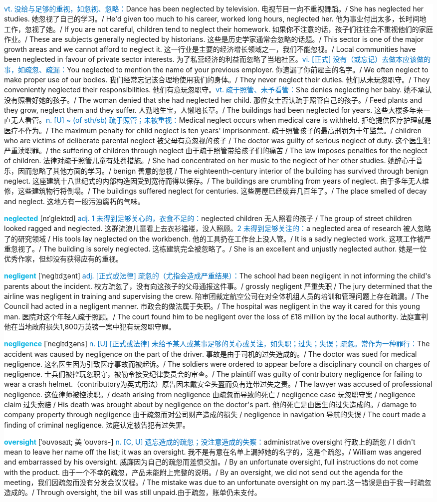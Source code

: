 <font color="#0070c0">vt. 没给与足够的重视，如忽视、忽略：</font>Dance has been neglected by television. 电视节目一向不重视舞蹈。/ She has neglected her studies. 她忽视了自己的学习。/ He'd given too much to his career, worked long hours, neglected her. 他为事业付出太多，长时间地工作，忽视了她。/ If you are not careful, children tend to neglect their homework. 如果你不注意的话，孩子们往往会不重视他们的家庭作业。/ These are subjects generally neglected by historians. 这些是历史学家通常会忽略的话题。/ This sector is one of the major growth areas and we cannot afford to neglect it. 这一行业是主要的经济增长领域之一，我们不能忽视。/ Local communities have been neglected in favour of private sector interests. 为了私营经济的利益而忽略了当地社区。<font color="#0070c0">vi. [正式] 没有（或忘记）去做本应该做的事，如疏忽、疏漏：</font>You neglected to mention the name of your previous employer. 你遗漏了你前雇主的名字。/ We often neglect to make proper use of our bodies. 我们经常忘记该合理地使用我们的身体。/ They never neglect their duties. 他们从未玩忽职守。/ They conveniently neglected their responsibilities. 他们有意玩忽职守。<font color="#0070c0">vt. 疏于照管、未予看管：</font>She denies neglecting her baby. 她不承认没有照看好她的孩子。/ The woman denied that she had neglected her child. 那位女士否认疏于照管自己的孩子。/ Feed plants and they grow, neglect them and they suffer. 人勤地生宝，人懒地长草。/ The buildings had been neglected for years. 这些大楼多年来一直无人看管。<font color="#0070c0">n. [U] ~ (of sth/sb) 疏于照管；未被重视：</font>Medical neglect occurs when medical care is withheld. 拒绝提供医疗护理就是医疗不作为。/ The maximum penalty for child neglect is ten years' imprisonment. 疏于照管孩子的最高刑罚为十年监禁。/ children who are victims of deliberate parental neglect 被父母有意忽视的孩子 / The doctor was guilty of serious neglect of duty. 这个医生犯严重渎职罪。/ the suffering of children through neglect 由于疏于照管带给孩子们的痛苦 / The law imposes penalties for the neglect of children. 法律对疏于照管儿童有处罚措施。/ She had concentrated on her music to the neglect of her other studies. 她醉心于音乐，因而忽略了其他方面的学习。/ benign 善意的忽视 / The eighteenth-century interior of the building has survived through benign neglect. 这座建筑十八世纪式的内部构造因受到宽待而得以保存。/ The buildings are crumbling from years of neglect. 由于多年无人维修，这些建筑物行将倒塌。/ The buildings suffered neglect for centuries. 这些房屋已经废弃几百年了。/ The place smelled of decay and neglect. 这地方有一股污浊腐朽的气味。
           
<font color="sky blue">**neglected**</font> [nɪˈglektɪd]
<font color="#0070c0">adj. 1 未得到足够关心的，衣食不足的：</font>neglected children 无人照看的孩子 / The group of street children looked ragged and neglected. 这群流浪儿童看上去衣衫褴褛，没人照顾。<font color="#0070c0">2 未得到足够关注的：</font>a neglected area of research 被人忽略了的研究领域 / His tools lay neglected on the workbench. 他的工具扔在工作台上没人管。/ It is a sadly neglected work. 这项工作被严重忽视了。/ The building is sorely neglected. 这栋建筑完全被忽略了。/ She is an excellent and unjustly neglected author. 她是一位优秀作家，但却没有获得应有的重视。
                                                       
<font color="sky blue">**negligent**</font> [ˈneglɪdʒənt]
<font color="#0070c0">adj. [正式或法律] 疏忽的（尤指会造成严重结果）：</font>The school had been negligent in not informing the child's parents about the incident. 校方疏忽了，没有向这孩子的父母通报这件事。/ grossly negligent 严重失职 / The jury determined that the airline was negligent in training and supervising the crew. 陪审团裁定航空公司在对全体机组人员的培训和管理问题上存在疏漏。/ The Council had acted in a negligent manner. 市政会的做法属于失职。/ The hospital was negligent in the way it cared for this young man. 医院对这个年轻人疏于照顾。/ The court found him to be negligent over the loss of £18 million by the local authority. 法庭宣判他在当地政府损失1,800万英镑一案中犯有玩忽职守罪。

<font color="sky blue">**negligence**</font> [ˈneglɪdʒəns]
<font color="#0070c0">n. [U] [正式或法律] 未给予某人或某事足够的关心或关注，如失职；过失；失误；疏忽。常作为一种罪行：</font>The accident was caused by negligence on the part of the driver. 事故是由于司机的过失造成的。/ The doctor was sued for medical negligence. 这名医生因为引致医疗事故而被起诉。/ The soldiers were ordered to appear before a disciplinary council on charges of negligence. 士兵们被控玩忽职守，被勒令接受纪律委员会的审查。/ The plaintiff was guilty of contributory negligence for failing to wear a crash helmet.（contributory为英式用法）原告因未戴安全头盔而负有连带过失之责。/ The lawyer was accused of professional negligence. 这位律师被控渎职。/ death arising from negligence 由疏忽而导致的死亡 / negligence case 玩忽职守案 / negligence claim 过失索赔 / His death was brought about by negligence on the doctor's part. 他的死亡是由医生的过失造成的。/ damage to company property through negligence 由于疏忽而对公司财产造成的损失 / negligence in navigation 导航的失误 / The court made a finding of criminal negligence. 法庭认定被告犯有过失罪。

<font color="sky blue">**oversight**</font> [ˈəʊvəsaɪt; 美 ˈoʊvərs-]
<font color="#0070c0">n. [C, U] 遗忘造成的疏忽；没注意造成的失察：</font>administrative oversight 行政上的疏忽 / I didn't mean to leave her name off the list; it was an oversight. 我不是有意在名单上漏掉她的名字的，这是个疏忽。/ William was angered and embarrassed by his oversight. 威廉因为自己的疏忽而羞愤交加。/ By an unfortunate oversight, full instructions do not come with the product. 由于一个不幸的疏忽，产品未能附上完整的说明。/ By an oversight, we did not send out the agenda for the meeting，我们因疏忽而没有分发会议议程。/ The mistake was due to an unfortunate oversight on my part.这一错误是由于我一时疏忽造成的。/ Through oversight, the bill was still unpaid.由于疏忽，账单仍未支付。
